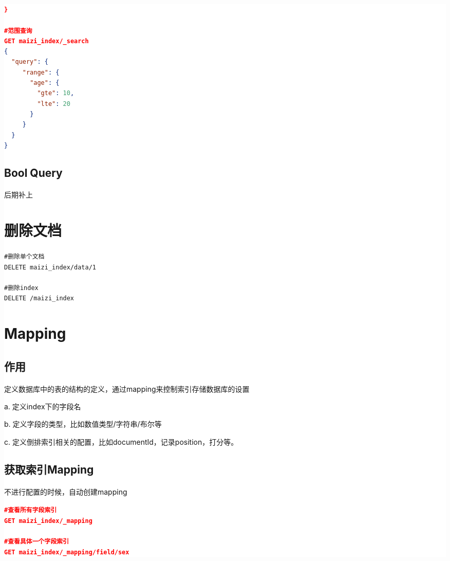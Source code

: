 ```json
}

#范围查询
GET maizi_index/_search
{
  "query": {
     "range": {
       "age": {
         "gte": 10,
         "lte": 20
       }
     }
  }
}
```



## Bool Query

后期补上



# 删除文档

```properties
#删除单个文档
DELETE maizi_index/data/1

#删除index
DELETE /maizi_index
```

# Mapping

## 作用

定义数据库中的表的结构的定义，通过mapping来控制索引存储数据库的设置

a. 定义index下的字段名

b. 定义字段的类型，比如数值类型/字符串/布尔等

c. 定义倒排索引相关的配置，比如documentId，记录position，打分等。

## 获取索引Mapping

不进行配置的时候，自动创建mapping

```json
#查看所有字段索引
GET maizi_index/_mapping

#查看具体一个字段索引
GET maizi_index/_mapping/field/sex 
```
